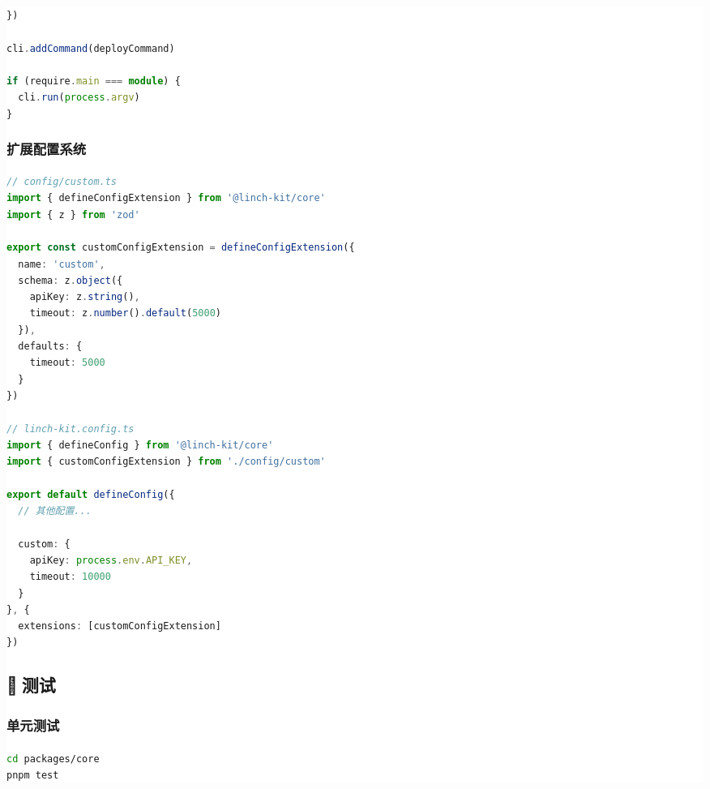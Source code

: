 ```typescript
})

cli.addCommand(deployCommand)

if (require.main === module) {
  cli.run(process.argv)
}
```

### 扩展配置系统

```typescript
// config/custom.ts
import { defineConfigExtension } from '@linch-kit/core'
import { z } from 'zod'

export const customConfigExtension = defineConfigExtension({
  name: 'custom',
  schema: z.object({
    apiKey: z.string(),
    timeout: z.number().default(5000)
  }),
  defaults: {
    timeout: 5000
  }
})

// linch-kit.config.ts
import { defineConfig } from '@linch-kit/core'
import { customConfigExtension } from './config/custom'

export default defineConfig({
  // 其他配置...
  
  custom: {
    apiKey: process.env.API_KEY,
    timeout: 10000
  }
}, {
  extensions: [customConfigExtension]
})
```

## 🧪 测试

### 单元测试
```bash
cd packages/core
pnpm test
```
